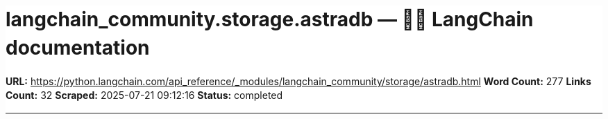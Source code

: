 # langchain_community.storage.astradb — 🦜🔗 LangChain  documentation

**URL:** https://python.langchain.com/api_reference/_modules/langchain_community/storage/astradb.html
**Word Count:** 277
**Links Count:** 32
**Scraped:** 2025-07-21 09:12:16
**Status:** completed

---
